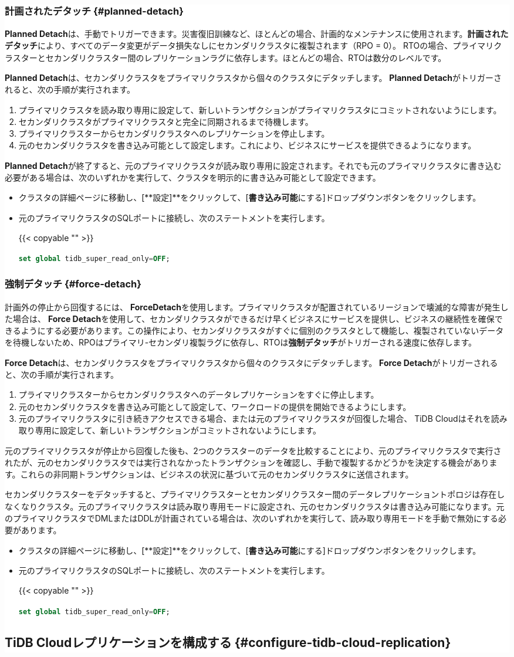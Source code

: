 ### 計画されたデタッチ {#planned-detach}

**Planned Detach**は、手動でトリガーできます。災害復旧訓練など、ほとんどの場合、計画的なメンテナンスに使用されます。<strong>計画されたデタッチ</strong>により、すべてのデータ変更がデータ損失なしにセカンダリクラスタに複製されます（RPO = 0）。 RTOの場合、プライマリクラスターとセカンダリクラスター間のレプリケーションラグに依存します。ほとんどの場合、RTOは数分のレベルです。

**Planned Detach**は、セカンダリクラスタをプライマリクラスタから個々のクラスタにデタッチします。 <strong>Planned Detach</strong>がトリガーされると、次の手順が実行されます。

1.  プライマリクラスタを読み取り専用に設定して、新しいトランザクションがプライマリクラスタにコミットされないようにします。
2.  セカンダリクラスタがプライマリクラスタと完全に同期されるまで待機します。
3.  プライマリクラスターからセカンダリクラスタへのレプリケーションを停止します。
4.  元のセカンダリクラスタを書き込み可能として設定します。これにより、ビジネスにサービスを提供できるようになります。

**Planned Detach**が終了すると、元のプライマリクラスタが読み取り専用に設定されます。それでも元のプライマリクラスタに書き込む必要がある場合は、次のいずれかを実行して、クラスタを明示的に書き込み可能として設定できます。

-   クラスタの詳細ページに移動し、[**設定]**をクリックして、[<strong>書き込み可能</strong>にする]ドロップダウンボタンをクリックします。
-   元のプライマリクラスタのSQLポートに接続し、次のステートメントを実行します。

    {{< copyable "" >}}

    ```sql
    set global tidb_super_read_only=OFF;
    ```

### 強制デタッチ {#force-detach}

計画外の停止から回復するには、 **ForceDetach**を使用します。プライマリクラスタが配置されているリージョンで壊滅的な障害が発生した場合は、 <strong>Force Detach</strong>を使用して、セカンダリクラスタができるだけ早くビジネスにサービスを提供し、ビジネスの継続性を確保できるようにする必要があります。この操作により、セカンダリクラスタがすぐに個別のクラスタとして機能し、複製されていないデータを待機しないため、RPOはプライマリ-セカンダリ複製ラグに依存し、RTOは<strong>強制デタッチ</strong>がトリガーされる速度に依存します。

**Force Detach**は、セカンダリクラスタをプライマリクラスタから個々のクラスタにデタッチします。 <strong>Force Detach</strong>がトリガーされると、次の手順が実行されます。

1.  プライマリクラスターからセカンダリクラスタへのデータレプリケーションをすぐに停止します。
2.  元のセカンダリクラスタを書き込み可能として設定して、ワークロードの提供を開始できるようにします。
3.  元のプライマリクラスタに引き続きアクセスできる場合、または元のプライマリクラスタが回復した場合、 TiDB Cloudはそれを読み取り専用に設定して、新しいトランザクションがコミットされないようにします。

元のプライマリクラスタが停止から回復した後も、2つのクラスターのデータを比較することにより、元のプライマリクラスタで実行されたが、元のセカンダリクラスタでは実行されなかったトランザクションを確認し、手動で複製するかどうかを決定する機会があります。これらの非同期トランザクションは、ビジネスの状況に基づいて元のセカンダリクラスタに送信されます。

セカンダリクラスターをデタッチすると、プライマリクラスターとセカンダリクラスター間のデータレプリケーショントポロジは存在しなくなりクラスタ。元のプライマリクラスタは読み取り専用モードに設定され、元のセカンダリクラスタは書き込み可能になります。元のプライマリクラスタでDMLまたはDDLが計画されている場合は、次のいずれかを実行して、読み取り専用モードを手動で無効にする必要があります。

-   クラスタの詳細ページに移動し、[**設定]**をクリックして、[<strong>書き込み可能</strong>にする]ドロップダウンボタンをクリックします。
-   元のプライマリクラスタのSQLポートに接続し、次のステートメントを実行します。

    {{< copyable "" >}}

    ```sql
    set global tidb_super_read_only=OFF;
    ```

## TiDB Cloudレプリケーションを構成する {#configure-tidb-cloud-replication}
